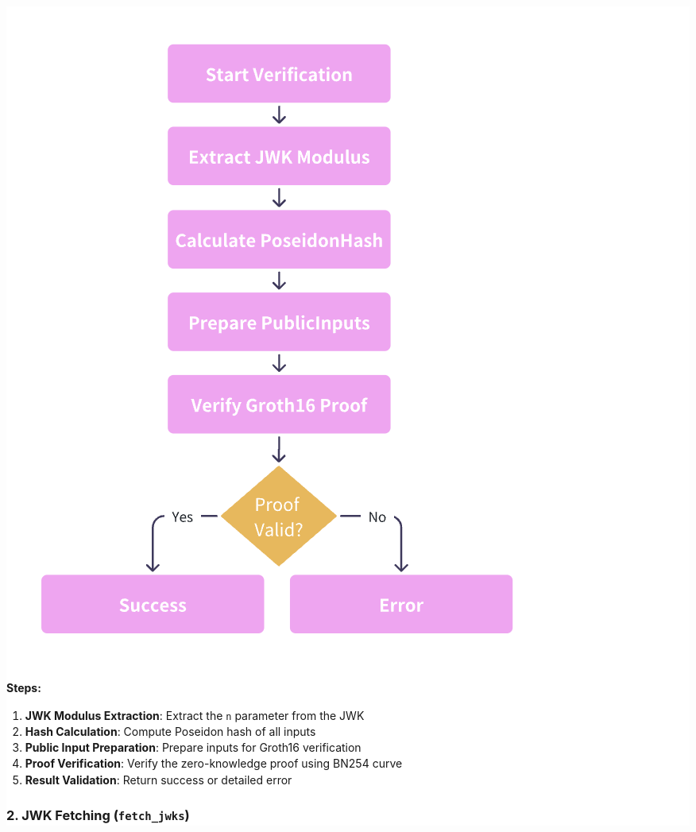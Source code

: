 ![fn-verify_zk_login](./assets/verify_zk_login.png)


**Steps:**
1. **JWK Modulus Extraction**: Extract the `n` parameter from the JWK
2. **Hash Calculation**: Compute Poseidon hash of all inputs
3. **Public Input Preparation**: Prepare inputs for Groth16 verification
4. **Proof Verification**: Verify the zero-knowledge proof using BN254 curve
5. **Result Validation**: Return success or detailed error

### 2. JWK Fetching (`fetch_jwks`)
